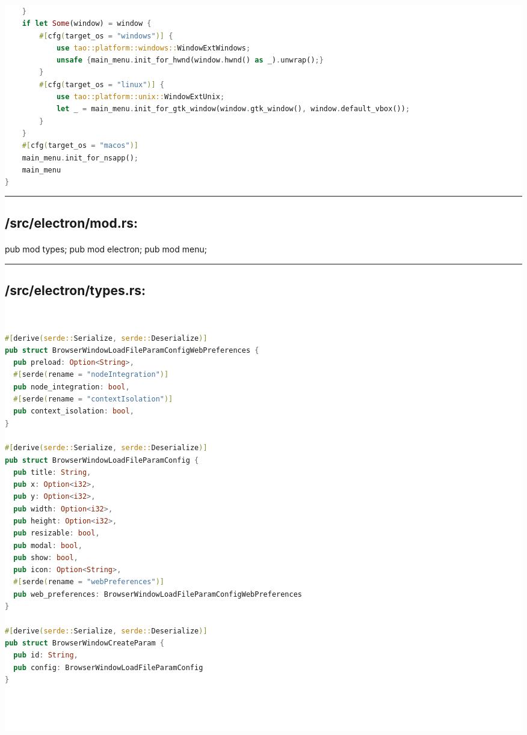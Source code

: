 ```rust
    }
    if let Some(window) = window {
        #[cfg(target_os = "windows")] {
            use tao::platform::windows::WindowExtWindows;
            unsafe {main_menu.init_for_hwnd(window.hwnd() as _).unwrap();}
        }
        #[cfg(target_os = "linux")] {
            use tao::platform::unix::WindowExtUnix;
            let _ = main_menu.init_for_gtk_window(window.gtk_window(), window.default_vbox());
        }
    }
    #[cfg(target_os = "macos")]
    main_menu.init_for_nsapp();
    main_menu
}
```

</pre></span></p>


-----------------------

/src/electron/mod.rs:
-----------------------

pub mod types;
pub mod electron;
pub mod menu;

-----------------------

/src/electron/types.rs:
-----------------------

<p align="left"><span><pre>

```rust
#[derive(serde::Serialize, serde::Deserialize)]
pub struct BrowserWindowLoadFileParamConfigWebPreferences {
  pub preload: Option<String>,
  #[serde(rename = "nodeIntegration")]
  pub node_integration: bool,
  #[serde(rename = "contextIsolation")]
  pub context_isolation: bool,
}

#[derive(serde::Serialize, serde::Deserialize)]
pub struct BrowserWindowLoadFileParamConfig {
  pub title: String,
  pub x: Option<i32>,
  pub y: Option<i32>,
  pub width: Option<i32>,
  pub height: Option<i32>,
  pub resizable: bool,
  pub modal: bool,
  pub show: bool,
  pub icon: Option<String>,
  #[serde(rename = "webPreferences")]
  pub web_preferences: BrowserWindowLoadFileParamConfigWebPreferences
}

#[derive(serde::Serialize, serde::Deserialize)]
pub struct BrowserWindowCreateParam {
  pub id: String,
  pub config: BrowserWindowLoadFileParamConfig
}
```